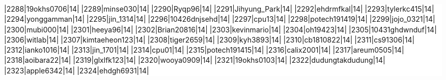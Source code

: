 |2288|19okhs0706|14|
|2289|minse030|14|
|2290|Ryqp96|14|
|2291|Jihyung&#95;Park|14|
|2292|ehdrmfkal|14|
|2293|tylerkc415|14|
|2294|yonggamman|14|
|2295|jin&#95;1314|14|
|2296|10426dnjsehd|14|
|2297|cpu13|14|
|2298|potech191419|14|
|2299|jojo&#95;0321|14|
|2300|mubi000|14|
|2301|heeya96|14|
|2302|Brian20816|14|
|2303|kevinmario|14|
|2304|oh19423|14|
|2305|10431ghdwnduf|14|
|2306|witlab|14|
|2307|kimtaeheon123|14|
|2308|tiger2659|14|
|2309|kyh3893|14|
|2310|cb1810822|14|
|2311|cs91306|14|
|2312|ianko1016|14|
|2313|jin&#95;1701|14|
|2314|cpu01|14|
|2315|potech191415|14|
|2316|calix2001|14|
|2317|areum0505|14|
|2318|aoibara22|14|
|2319|glxlfk123|14|
|2320|wooya0909|14|
|2321|19okhs0103|14|
|2322|dudungtakdudung|14|
|2323|apple6342|14|
|2324|ehdgh6931|14|